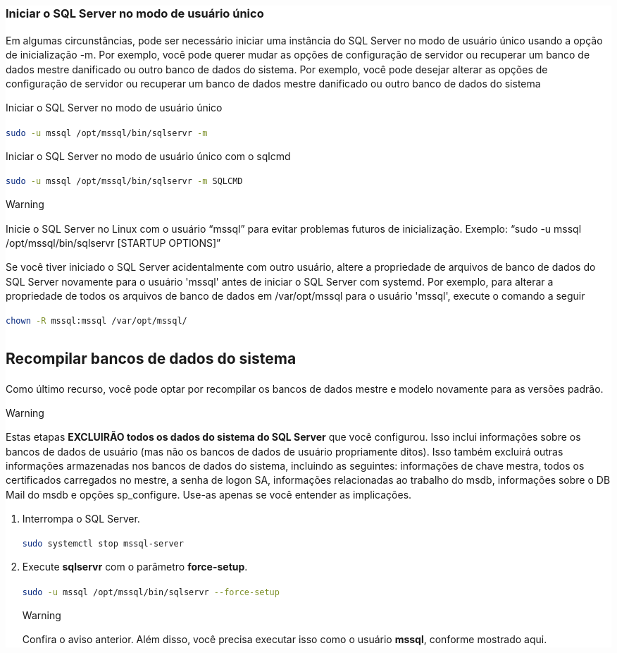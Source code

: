 ### <a name="start-sql-server-in-single-user-mode"></a>Iniciar o SQL Server no modo de usuário único
Em algumas circunstâncias, pode ser necessário iniciar uma instância do SQL Server no modo de usuário único usando a opção de inicialização -m. Por exemplo, você pode querer mudar as opções de configuração de servidor ou recuperar um banco de dados mestre danificado ou outro banco de dados do sistema. Por exemplo, você pode desejar alterar as opções de configuração de servidor ou recuperar um banco de dados mestre danificado ou outro banco de dados do sistema   

Iniciar o SQL Server no modo de usuário único
   ```bash
   sudo -u mssql /opt/mssql/bin/sqlservr -m
   ```

Iniciar o SQL Server no modo de usuário único com o sqlcmd
   ```bash
   sudo -u mssql /opt/mssql/bin/sqlservr -m SQLCMD
   ```
  
> [!WARNING]  
>  Inicie o SQL Server no Linux com o usuário “mssql” para evitar problemas futuros de inicialização. Exemplo: “sudo -u mssql /opt/mssql/bin/sqlservr [STARTUP OPTIONS]” 

Se você tiver iniciado o SQL Server acidentalmente com outro usuário, altere a propriedade de arquivos de banco de dados do SQL Server novamente para o usuário 'mssql' antes de iniciar o SQL Server com systemd. Por exemplo, para alterar a propriedade de todos os arquivos de banco de dados em /var/opt/mssql para o usuário 'mssql', execute o comando a seguir

   ```bash
   chown -R mssql:mssql /var/opt/mssql/
   ```

## <a name="rebuild-system-databases"></a>Recompilar bancos de dados do sistema
Como último recurso, você pode optar por recompilar os bancos de dados mestre e modelo novamente para as versões padrão.

> [!WARNING]
> Estas etapas **EXCLUIRÃO todos os dados do sistema do SQL Server** que você configurou. Isso inclui informações sobre os bancos de dados de usuário (mas não os bancos de dados de usuário propriamente ditos). Isso também excluirá outras informações armazenadas nos bancos de dados do sistema, incluindo as seguintes: informações de chave mestra, todos os certificados carregados no mestre, a senha de logon SA, informações relacionadas ao trabalho do msdb, informações sobre o DB Mail do msdb e opções sp_configure. Use-as apenas se você entender as implicações.

1. Interrompa o SQL Server.

   ```bash
   sudo systemctl stop mssql-server
   ```

1. Execute **sqlservr** com o parâmetro **force-setup**. 

   ```bash
   sudo -u mssql /opt/mssql/bin/sqlservr --force-setup
   ```
   
   > [!WARNING]
   > Confira o aviso anterior. Além disso, você precisa executar isso como o usuário **mssql**, conforme mostrado aqui.
